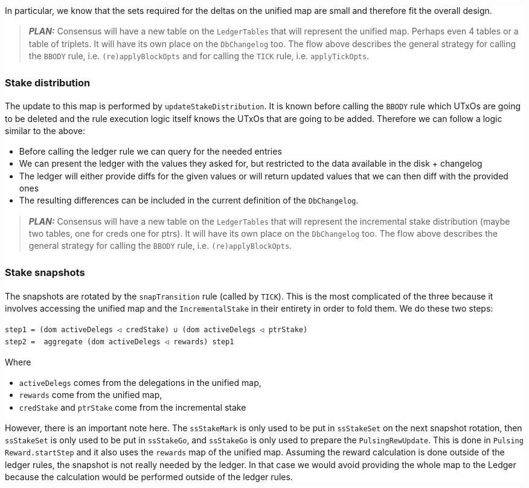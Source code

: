 In particular, we know that the sets required for the deltas on the unified map
are small and therefore fit the overall design.

> **_PLAN:_** Consensus will have a new table on the `LedgerTables` that will
> represent the unified map. Perhaps even 4 tables or a table of triplets. It
> will have its own place on the `DbChangelog` too. The flow above describes the
> general strategy for calling the `BBODY` rule, i.e. `(re)applyBlockOpts` and
> for calling the `TICK` rule, i.e. `applyTickOpts`.

### Stake distribution

The update to this map is performed by `updateStakeDistribution`. It is known
before calling the `BBODY` rule which UTxOs are going to be deleted and the rule
execution logic itself knows the UTxOs that are going to be added. Therefore we
can follow a logic similar to the above:

- Before calling the ledger rule we can query for the needed entries
- We can present the ledger with the values they asked for, but restricted to
  the data available in the disk + changelog
- The ledger will either provide diffs for the given values or will return
  updated values that we can then diff with the provided ones
- The resulting differences can be included in the current definition of the
  `DbChangelog`.

> **_PLAN:_** Consensus will have a new table on the `LedgerTables` that will
> represent the incremental stake distribution (maybe two tables, one for creds
> one for ptrs). It will have its own place on the `DbChangelog` too. The flow
> above describes the general strategy for calling the `BBODY` rule, i.e.
> `(re)applyBlockOpts`.

### Stake snapshots

The snapshots are rotated by the `snapTransition` rule (called by `TICK`). This
is the most complicated of the three because it involves accessing the unified
map and the `IncrementalStake` in their entirety in order to fold them. We do
these two steps:

```
step1 = (dom activeDelegs ◁ credStake) ∪ (dom activeDelegs ◁ ptrStake)
step2 =  aggregate (dom activeDelegs ◁ rewards) step1
```

Where
- `activeDelegs` comes from the delegations in the unified map,
- `rewards` come from the unified map,
- `credStake` and `ptrStake` come from the incremental stake

However, there is an important note here. The `ssStakeMark` is only used to be
put in `ssStakeSet` on the next snapshot rotation, then `ssStakeSet` is only
used to be put in `ssStakeGo`, and `ssStakeGo` is only used to prepare the
`PulsingRewUpdate`. This is done in `PulsingReward.startStep` and it also uses
the `rewards` map of the unified map. Assuming the reward calculation is done
outside of the ledger rules, the snapshot is not really needed by the ledger. In
that case we would avoid providing the whole map to the Ledger because the
calculation would be performed outside of the ledger rules.

